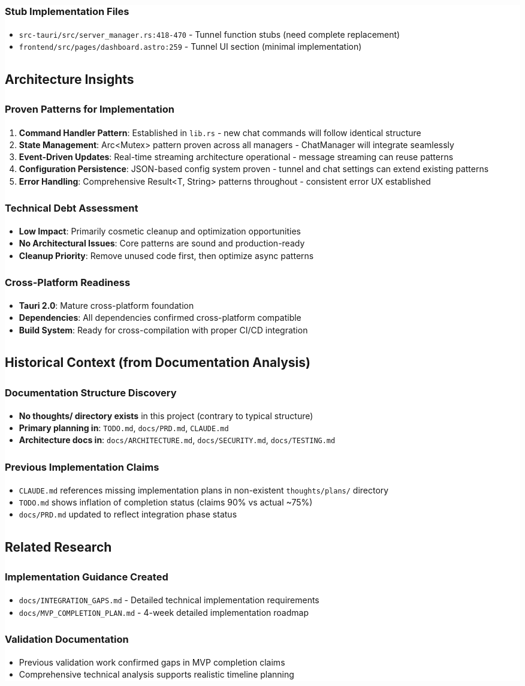### Stub Implementation Files
- `src-tauri/src/server_manager.rs:418-470` - Tunnel function stubs (need complete replacement)
- `frontend/src/pages/dashboard.astro:259` - Tunnel UI section (minimal implementation)

## Architecture Insights

### Proven Patterns for Implementation
1. **Command Handler Pattern**: Established in `lib.rs` - new chat commands will follow identical structure
2. **State Management**: Arc<Mutex<T>> pattern proven across all managers - ChatManager will integrate seamlessly  
3. **Event-Driven Updates**: Real-time streaming architecture operational - message streaming can reuse patterns
4. **Configuration Persistence**: JSON-based config system proven - tunnel and chat settings can extend existing patterns
5. **Error Handling**: Comprehensive Result<T, String> patterns throughout - consistent error UX established

### Technical Debt Assessment
- **Low Impact**: Primarily cosmetic cleanup and optimization opportunities
- **No Architectural Issues**: Core patterns are sound and production-ready
- **Cleanup Priority**: Remove unused code first, then optimize async patterns

### Cross-Platform Readiness
- **Tauri 2.0**: Mature cross-platform foundation
- **Dependencies**: All dependencies confirmed cross-platform compatible
- **Build System**: Ready for cross-compilation with proper CI/CD integration

## Historical Context (from Documentation Analysis)

### Documentation Structure Discovery
- **No thoughts/ directory exists** in this project (contrary to typical structure)
- **Primary planning in**: `TODO.md`, `docs/PRD.md`, `CLAUDE.md`
- **Architecture docs in**: `docs/ARCHITECTURE.md`, `docs/SECURITY.md`, `docs/TESTING.md`

### Previous Implementation Claims
- `CLAUDE.md` references missing implementation plans in non-existent `thoughts/plans/` directory
- `TODO.md` shows inflation of completion status (claims 90% vs actual ~75%)
- `docs/PRD.md` updated to reflect integration phase status

## Related Research

### Implementation Guidance Created
- `docs/INTEGRATION_GAPS.md` - Detailed technical implementation requirements
- `docs/MVP_COMPLETION_PLAN.md` - 4-week detailed implementation roadmap

### Validation Documentation
- Previous validation work confirmed gaps in MVP completion claims
- Comprehensive technical analysis supports realistic timeline planning
